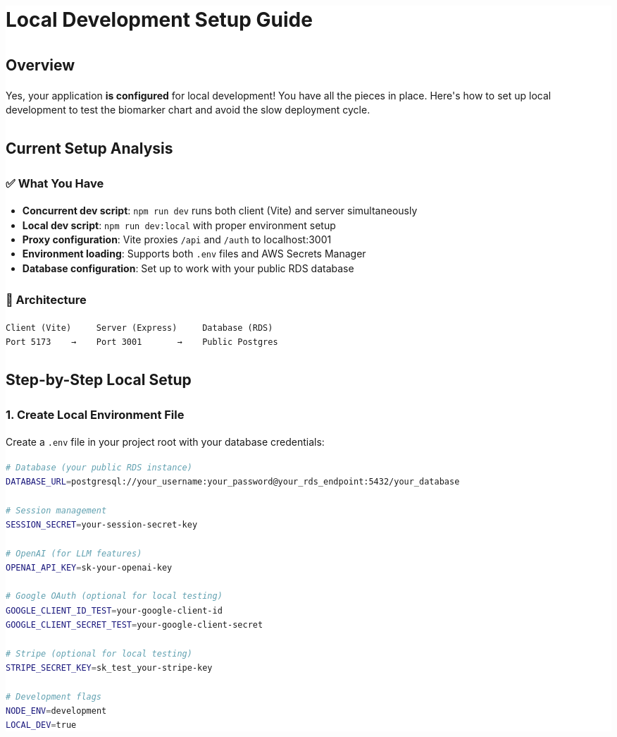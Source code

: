 # Local Development Setup Guide

## Overview
Yes, your application **is configured** for local development! You have all the pieces in place. Here's how to set up local development to test the biomarker chart and avoid the slow deployment cycle.

## Current Setup Analysis

### ✅ What You Have
- **Concurrent dev script**: `npm run dev` runs both client (Vite) and server simultaneously
- **Local dev script**: `npm run dev:local` with proper environment setup
- **Proxy configuration**: Vite proxies `/api` and `/auth` to localhost:3001
- **Environment loading**: Supports both `.env` files and AWS Secrets Manager
- **Database configuration**: Set up to work with your public RDS database

### 🎯 Architecture
```
Client (Vite)     Server (Express)     Database (RDS)
Port 5173    →    Port 3001       →    Public Postgres
```

## Step-by-Step Local Setup

### 1. **Create Local Environment File**

Create a `.env` file in your project root with your database credentials:

```bash
# Database (your public RDS instance)
DATABASE_URL=postgresql://your_username:your_password@your_rds_endpoint:5432/your_database

# Session management
SESSION_SECRET=your-session-secret-key

# OpenAI (for LLM features) 
OPENAI_API_KEY=sk-your-openai-key

# Google OAuth (optional for local testing)
GOOGLE_CLIENT_ID_TEST=your-google-client-id
GOOGLE_CLIENT_SECRET_TEST=your-google-client-secret

# Stripe (optional for local testing)
STRIPE_SECRET_KEY=sk_test_your-stripe-key

# Development flags
NODE_ENV=development
LOCAL_DEV=true
```

